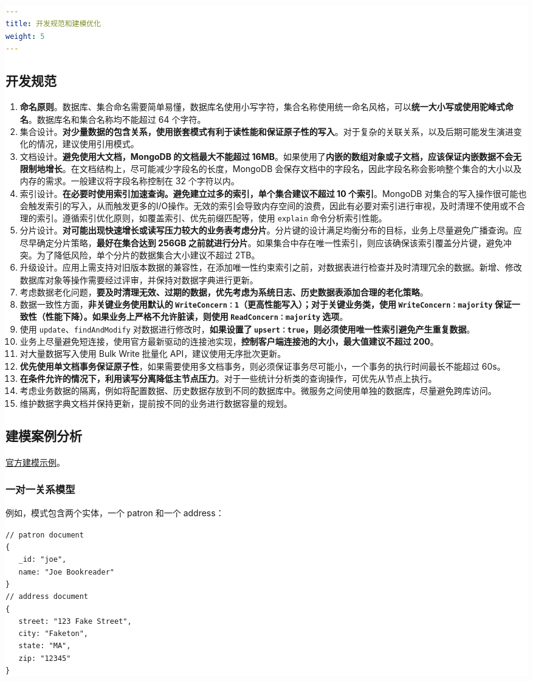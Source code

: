```yaml
---
title: 开发规范和建模优化
weight: 5
---
```


## 开发规范

1. **命名原则**。数据库、集合命名需要简单易懂，数据库名使用小写字符，集合名称使用统一命名风格，可以**统一大小写或使用驼峰式命名**。数据库名和集合名称均不能超过 64 个字符。
2. 集合设计。**对少量数据的包含关系，使用嵌套模式有利于读性能和保证原子性的写入**。对于复杂的关联关系，以及后期可能发生演进变化的情况，建议使用引用模式。
3. 文档设计。**避免使用大文档，MongoDB 的文档最大不能超过 16MB**。如果使用了**内嵌的数组对象或子文档，应该保证内嵌数据不会无限制地增长**。在文档结构上，尽可能减少字段名的长度，MongoDB 会保存文档中的字段名，因此字段名称会影响整个集合的大小以及内存的需求。一般建议将字段名称控制在 32 个字符以内。
4. 索引设计。**在必要时使用索引加速查询。避免建立过多的索引，单个集合建议不超过 10 个索引**。MongoDB 对集合的写入操作很可能也会触发索引的写入，从而触发更多的I/O操作。无效的索引会导致内存空间的浪费，因此有必要对索引进行审视，及时清理不使用或不合理的索引。遵循索引优化原则，如覆盖索引、优先前缀匹配等，使用 `explain` 命令分析索引性能。
5. 分片设计。**对可能出现快速增长或读写压力较大的业务表考虑分片**。分片键的设计满足均衡分布的目标，业务上尽量避免广播查询。应尽早确定分片策略，**最好在集合达到 256GB 之前就进行分片**。如果集合中存在唯一性索引，则应该确保该索引覆盖分片键，避免冲突。为了降低风险，单个分片的数据集合大小建议不超过 2TB。
6. 升级设计。应用上需支持对旧版本数据的兼容性，在添加唯一性约束索引之前，对数据表进行检查并及时清理冗余的数据。新增、修改数据库对象等操作需要经过评审，并保持对数据字典进行更新。
7. 考虑数据老化问题，**要及时清理无效、过期的数据，优先考虑为系统日志、历史数据表添加合理的老化策略**。
8. 数据一致性方面，**非关键业务使用默认的 `WriteConcern：1`（更高性能写入）；对于关键业务类，使用 `WriteConcern：majority` 保证一致性（性能下降）。如果业务上严格不允许脏读，则使用 `ReadConcern：majority` 选项**。
9. 使用 `update`、`findAndModify` 对数据进行修改时，**如果设置了 `upsert：true`，则必须使用唯一性索引避免产生重复数据**。
10. 业务上尽量避免短连接，使用官方最新驱动的连接池实现，**控制客户端连接池的大小，最大值建议不超过 200**。
11. 对大量数据写入使用 Bulk Write 批量化 API，建议使用无序批次更新。
12. **优先使用单文档事务保证原子性**，如果需要使用多文档事务，则必须保证事务尽可能小，一个事务的执行时间最长不能超过 60s。
13. **在条件允许的情况下，利用读写分离降低主节点压力**。对于一些统计分析类的查询操作，可优先从节点上执行。
14. 考虑业务数据的隔离，例如将配置数据、历史数据存放到不同的数据库中。微服务之间使用单独的数据库，尽量避免跨库访问。
15. 维护数据字典文档并保持更新，提前按不同的业务进行数据容量的规划。

## 建模案例分析

[官方建模示例](https://www.mongodb.com/zh-cn/docs/manual/tutorial/model-embedded-one-to-one-relationships-between-documents/)。

### 一对一关系模型

例如，模式包含两个实体，一个 patron 和一个 address：

```javscript
// patron document
{
   _id: "joe",
   name: "Joe Bookreader"
}
// address document
{
   street: "123 Fake Street",
   city: "Faketon",
   state: "MA",
   zip: "12345"
}
```
